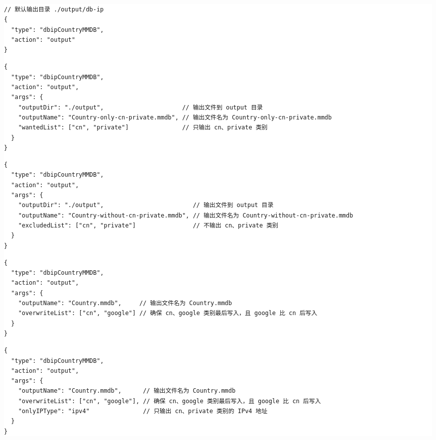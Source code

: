 ```jsonc
// 默认输出目录 ./output/db-ip
{
  "type": "dbipCountryMMDB",
  "action": "output"
}
```

```jsonc
{
  "type": "dbipCountryMMDB",
  "action": "output",
  "args": {
    "outputDir": "./output",                      // 输出文件到 output 目录
    "outputName": "Country-only-cn-private.mmdb", // 输出文件名为 Country-only-cn-private.mmdb
    "wantedList": ["cn", "private"]               // 只输出 cn、private 类别
  }
}
```

```jsonc
{
  "type": "dbipCountryMMDB",
  "action": "output",
  "args": {
    "outputDir": "./output",                         // 输出文件到 output 目录
    "outputName": "Country-without-cn-private.mmdb", // 输出文件名为 Country-without-cn-private.mmdb
    "excludedList": ["cn", "private"]                // 不输出 cn、private 类别
  }
}
```

```jsonc
{
  "type": "dbipCountryMMDB",
  "action": "output",
  "args": {
    "outputName": "Country.mmdb",     // 输出文件名为 Country.mmdb
    "overwriteList": ["cn", "google"] // 确保 cn、google 类别最后写入，且 google 比 cn 后写入
  }
}
```

```jsonc
{
  "type": "dbipCountryMMDB",
  "action": "output",
  "args": {
    "outputName": "Country.mmdb",      // 输出文件名为 Country.mmdb
    "overwriteList": ["cn", "google"], // 确保 cn、google 类别最后写入，且 google 比 cn 后写入
    "onlyIPType": "ipv4"               // 只输出 cn、private 类别的 IPv4 地址
  }
}
```
